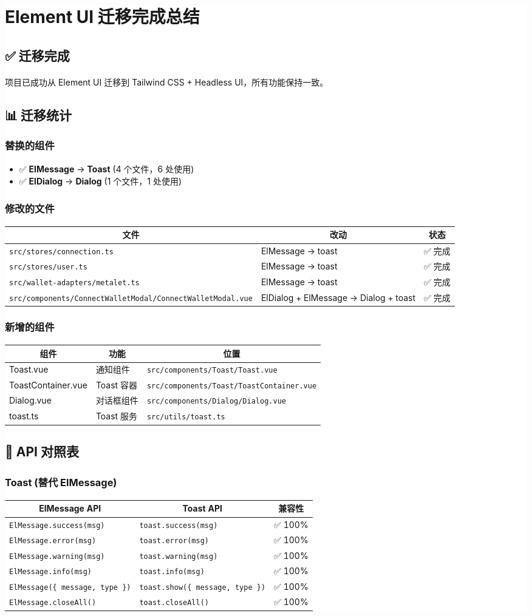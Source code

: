# Element UI 迁移完成总结

## ✅ 迁移完成

项目已成功从 Element UI 迁移到 Tailwind CSS + Headless UI，所有功能保持一致。

## 📊 迁移统计

### 替换的组件
- ✅ **ElMessage** → **Toast** (4 个文件，6 处使用)
- ✅ **ElDialog** → **Dialog** (1 个文件，1 处使用)

### 修改的文件
| 文件 | 改动 | 状态 |
|------|------|------|
| `src/stores/connection.ts` | ElMessage → toast | ✅ 完成 |
| `src/stores/user.ts` | ElMessage → toast | ✅ 完成 |
| `src/wallet-adapters/metalet.ts` | ElMessage → toast | ✅ 完成 |
| `src/components/ConnectWalletModal/ConnectWalletModal.vue` | ElDialog + ElMessage → Dialog + toast | ✅ 完成 |

### 新增的组件
| 组件 | 功能 | 位置 |
|------|------|------|
| Toast.vue | 通知组件 | `src/components/Toast/Toast.vue` |
| ToastContainer.vue | Toast 容器 | `src/components/Toast/ToastContainer.vue` |
| Dialog.vue | 对话框组件 | `src/components/Dialog/Dialog.vue` |
| toast.ts | Toast 服务 | `src/utils/toast.ts` |

## 🎯 API 对照表

### Toast (替代 ElMessage)

| ElMessage API | Toast API | 兼容性 |
|--------------|-----------|--------|
| `ElMessage.success(msg)` | `toast.success(msg)` | ✅ 100% |
| `ElMessage.error(msg)` | `toast.error(msg)` | ✅ 100% |
| `ElMessage.warning(msg)` | `toast.warning(msg)` | ✅ 100% |
| `ElMessage.info(msg)` | `toast.info(msg)` | ✅ 100% |
| `ElMessage({ message, type })` | `toast.show({ message, type })` | ✅ 100% |
| `ElMessage.closeAll()` | `toast.closeAll()` | ✅ 100% |

